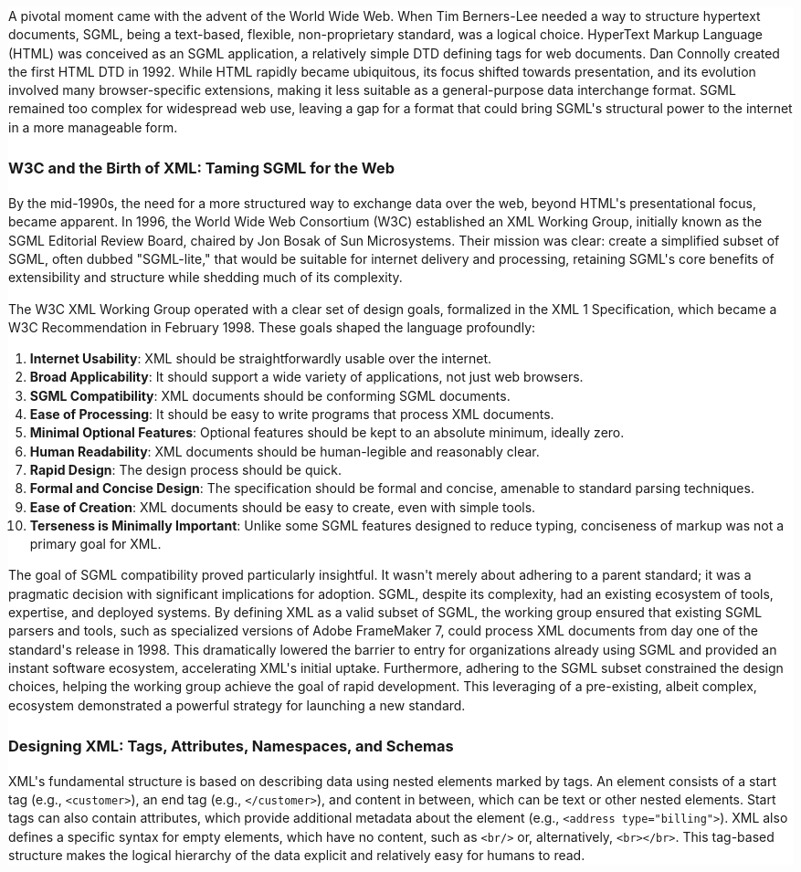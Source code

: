 A pivotal moment came with the advent of the World Wide Web. When Tim Berners-Lee needed a way to structure hypertext documents, SGML, being a text-based, flexible, non-proprietary standard, was a logical choice. HyperText Markup Language (HTML) was conceived as an SGML application, a relatively simple DTD defining tags for web documents. Dan Connolly created the first HTML DTD in 1992. While HTML rapidly became ubiquitous, its focus shifted towards presentation, and its evolution involved many browser-specific extensions, making it less suitable as a general-purpose data interchange format. SGML remained too complex for widespread web use, leaving a gap for a format that could bring SGML's structural power to the internet in a more manageable form.

### W3C and the Birth of XML: Taming SGML for the Web

By the mid-1990s, the need for a more structured way to exchange data over the web, beyond HTML's presentational focus, became apparent. In 1996, the World Wide Web Consortium (W3C) established an XML Working Group, initially known as the SGML Editorial Review Board, chaired by Jon Bosak of Sun Microsystems. Their mission was clear: create a simplified subset of SGML, often dubbed "SGML-lite," that would be suitable for internet delivery and processing, retaining SGML's core benefits of extensibility and structure while shedding much of its complexity.

The W3C XML Working Group operated with a clear set of design goals, formalized in the XML 1 Specification, which became a W3C Recommendation in February 1998. These goals shaped the language profoundly:

1. **Internet Usability**: XML should be straightforwardly usable over the internet.
2. **Broad Applicability**: It should support a wide variety of applications, not just web browsers.
3. **SGML Compatibility**: XML documents should be conforming SGML documents.
4. **Ease of Processing**: It should be easy to write programs that process XML documents.
5. **Minimal Optional Features**: Optional features should be kept to an absolute minimum, ideally zero.
6. **Human Readability**: XML documents should be human-legible and reasonably clear.
7. **Rapid Design**: The design process should be quick.
8. **Formal and Concise Design**: The specification should be formal and concise, amenable to standard parsing techniques.
9. **Ease of Creation**: XML documents should be easy to create, even with simple tools.
10. **Terseness is Minimally Important**: Unlike some SGML features designed to reduce typing, conciseness of markup was not a primary goal for XML.

The goal of SGML compatibility proved particularly insightful. It wasn't merely about adhering to a parent standard; it was a pragmatic decision with significant implications for adoption. SGML, despite its complexity, had an existing ecosystem of tools, expertise, and deployed systems. By defining XML as a valid subset of SGML, the working group ensured that existing SGML parsers and tools, such as specialized versions of Adobe FrameMaker 7, could process XML documents from day one of the standard's release in 1998. This dramatically lowered the barrier to entry for organizations already using SGML and provided an instant software ecosystem, accelerating XML's initial uptake. Furthermore, adhering to the SGML subset constrained the design choices, helping the working group achieve the goal of rapid development. This leveraging of a pre-existing, albeit complex, ecosystem demonstrated a powerful strategy for launching a new standard.

### Designing XML: Tags, Attributes, Namespaces, and Schemas

XML's fundamental structure is based on describing data using nested elements marked by tags. An element consists of a start tag (e.g., `<customer>`), an end tag (e.g., `</customer>`), and content in between, which can be text or other nested elements. Start tags can also contain attributes, which provide additional metadata about the element (e.g., `<address type="billing">`). XML also defines a specific syntax for empty elements, which have no content, such as `<br/>` or, alternatively, `<br></br>`. This tag-based structure makes the logical hierarchy of the data explicit and relatively easy for humans to read.
